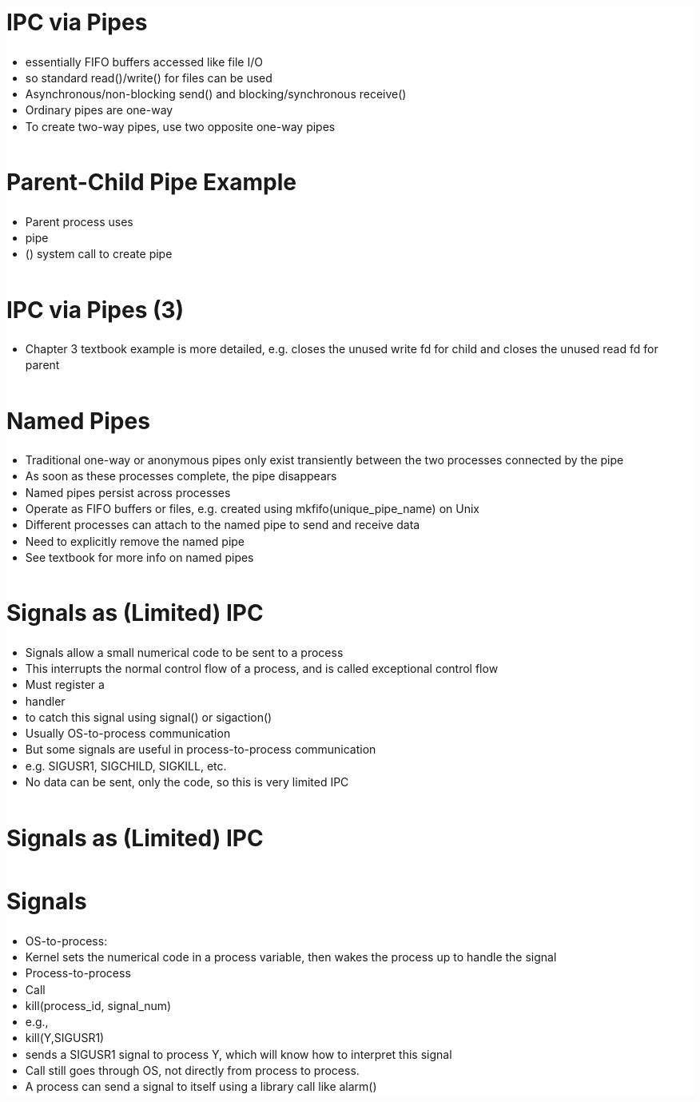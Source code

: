 # IPC via Pipes
 -  essentially FIFO buffers accessed like file I/O
 -  so standard read()/write() for files can be used
 -  Asynchronous/non-blocking send() and blocking/synchronous receive()
 -  Ordinary pipes are one-way
 -  To create two-way pipes, use two opposite one-way pipes

# Parent-Child Pipe Example
 -  Parent process uses
 -  pipe
 -  () system call to create pipe
# IPC via Pipes (3)
 -  Chapter 3 textbook example is more detailed, e.g. closes the unused write fd for child and closes the unused read fd for parent

# Named Pipes
 -  Traditional one-way or anonymous pipes only exist transiently between the two processes connected by the pipe
 -  As soon as these processes complete, the pipe disappears
 -  Named pipes persist across processes
 -  Operate as FIFO buffers or files, e.g. created using mkfifo(unique\_pipe\_name) on Unix
 -  Different processes can attach to the named pipe to send and receive data
 -  Need to explicitly remove the named pipe
 -  See textbook for more info on named pipes

# Signals as (Limited) IPC
 -  Signals allow a small numerical code to be sent to a process
 -  This interrupts the normal control flow of a process, and is called exceptional control flow
 -  Must register a
 -  handler
 -  to catch this signal using signal() or sigaction()
 -  Usually OS-to-process communication
 -  But some signals are useful in process-to-process communication
 -  e.g. SIGUSR1, SIGCHILD, SIGKILL, etc.
 -  No data can be sent, only the code, so this is very limited IPC
# Signals as (Limited) IPC

# Signals
 -  OS-to-process:
 -  Kernel sets the numerical code in a process variable, then wakes the process up to handle the signal
 -  Process-to-process
 -  Call
 -  kill(process\_id, signal\_num)
 -  e.g.,
 -  kill(Y,SIGUSR1)
 -  sends a SIGUSR1 signal to process Y, which will know how to interpret this signal
 -  Call still goes through OS, not directly from process to process.
 -  A process can send a signal to itself using a library call like alarm()
